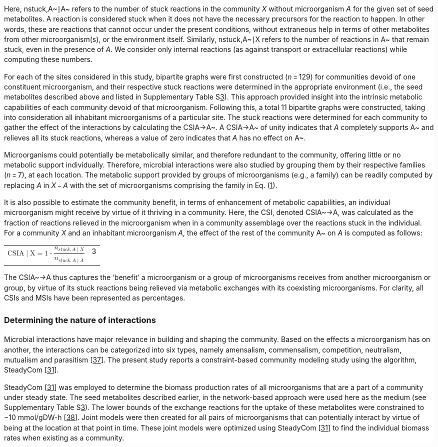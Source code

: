 Here, nstuck,A~∣A~ refers to the number of stuck reactions in the community _X_ without microorganism _A_ for the given set of seed metabolites. A reaction is considered stuck when it does not have the necessary precursors for the reaction to happen. In other words, these are reactions that cannot occur under the present conditions, without extraneous help in terms of other metabolites from other microorganism(s), or the environment itself. Similarly, nstuck,A~∣X refers to the number of reactions in A~ that remain stuck, even in the presence of _A_. We consider only internal reactions (as against transport or extracellular reactions) while computing these numbers.

For each of the sites considered in this study, bipartite graphs were first constructed (_n_ = 129) for communities devoid of one constituent microorganism, and their respective stuck reactions were determined in the appropriate environment (i.e., the seed metabolites described above and listed in Supplementary Table S[3](#MOESM8)). This approach provided insight into the intrinsic metabolic capabilities of each community devoid of that microorganism. Following this, a total 11 bipartite graphs were constructed, taking into consideration all inhabitant microorganisms of a particular site. The stuck reactions were determined for each community to gather the effect of the interactions by calculating the CSIA→A~. A CSIA→A~ of unity indicates that _A_ completely supports A~ and relieves all its stuck reactions, whereas a value of zero indicates that _A_ has no effect on A~.

Microorganisms could potentially be metabolically similar, and therefore redundant to the community, offering little or no metabolic support individually. Therefore, microbial interactions were also studied by grouping them by their respective families (_n_ = 7), at each location. The metabolic support provided by groups of microorganisms (e.g., a family) can be readily computed by replacing _A_ in _X_ − _A_ with the set of microorganisms comprising the family in Eq. ([1](#Equ1)).

It is also possible to estimate the community benefit, in terms of enhancement of metabolic capabilities, an individual microorganism might receive by virtue of it thriving in a community. Here, the CSI, denoted CSIA~→A, was calculated as the fraction of reactions relieved in the microorganism when in a community assemblage over the reactions stuck in the individual. For a community _X_ and an inhabitant microorganism _A_, the effect of the rest of the community A~ on _A_ is computed as follows:

<table id="Equ3"><tbody><tr><td><math id="M30" display="block"><mrow><mi mathvariant="normal">CSI</mi><mfenced close=")" open="("><mi mathvariant="normal">A</mi><mo stretchy="false">|</mo><mi mathvariant="normal">X</mi></mfenced><mo>=</mo><mn>1</mn><mo>-</mo><mfrac><msub><mi>n</mi><mrow><mi>s</mi><mi>t</mi><mi>u</mi><mi>c</mi><mi>k</mi><mo>,</mo><mi>A</mi><mo>∣</mo><mi>X</mi></mrow></msub><msub><mi>n</mi><mrow><mi>s</mi><mi>t</mi><mi>u</mi><mi>c</mi><mi>k</mi><mo>,</mo><mi>A</mi><mo>∣</mo><mi>A</mi></mrow></msub></mfrac></mrow></math></td><td>3</td></tr></tbody></table>

The CSIA~→A thus captures the ‘benefit’ a microorganism or a group of microorganisms receives from another microorganism or group, by virtue of its stuck reactions being relieved via metabolic exchanges with its coexisting microorganisms. For clarity, all CSIs and MSIs have been represented as percentages.

### Determining the nature of interactions

Microbial interactions have major relevance in building and shaping the community. Based on the effects a microorganism has on another, the interactions can be categorized into six types, namely amensalism, commensalism, competition, neutralism, mutualism and parasitism \[[37](#CR37)\]. The present study reports a constraint-based community modeling study using the algorithm, SteadyCom \[[31](#CR31)\].

SteadyCom \[[31](#CR31)\] was employed to determine the biomass production rates of all microorganisms that are a part of a community under steady state. The seed metabolites described earlier, in the network-based approach were used here as the medium (see Supplementary Table S[3](#MOESM8)). The lower bounds of the exchange reactions for the uptake of these metabolites were constrained to −10 mmol/gDW-h \[[38](#CR38)\]. Joint models were then created for all pairs of microorganisms that can potentially interact by virtue of being at the location at that point in time. These joint models were optimized using SteadyCom \[[31](#CR31)\] to find the individual biomass rates when existing as a community.
